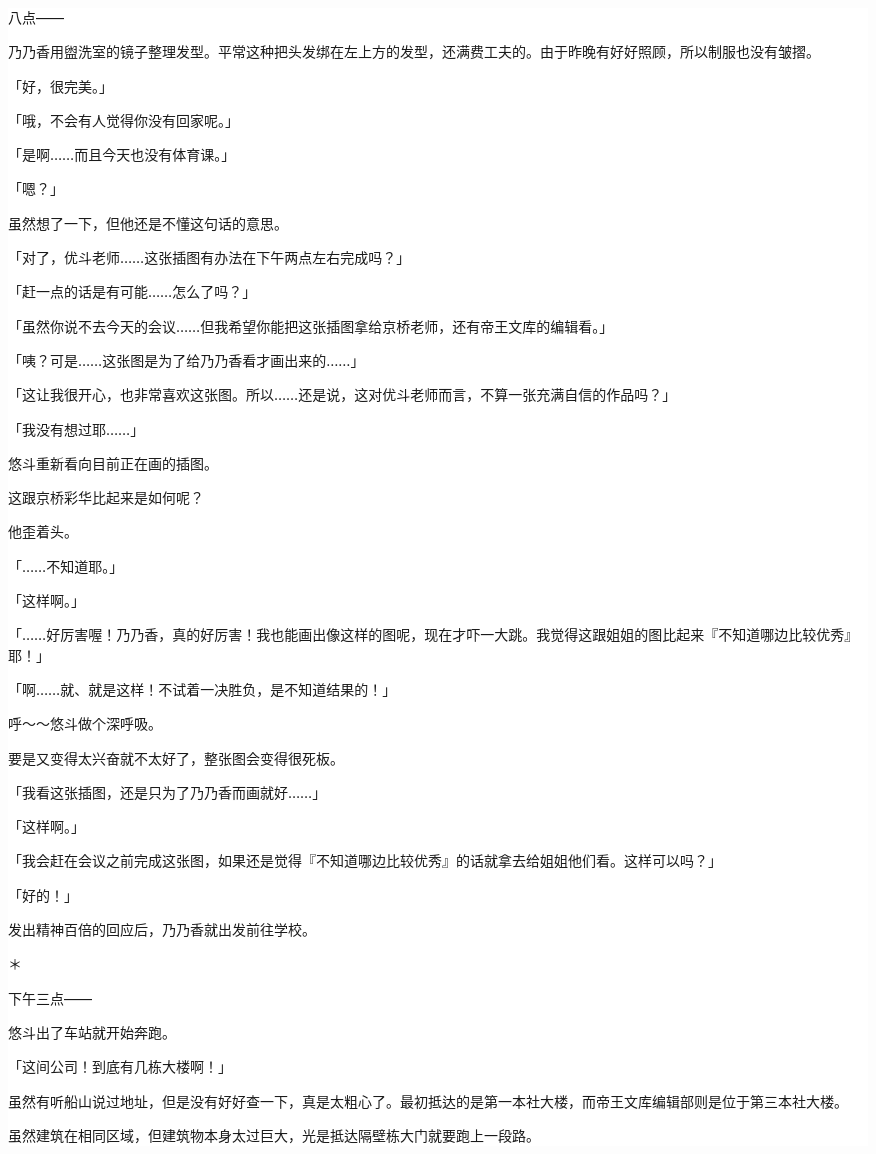 八点——

乃乃香用盥洗室的镜子整理发型。平常这种把头发绑在左上方的发型，还满费工夫的。由于昨晚有好好照顾，所以制服也没有皱摺。

「好，很完美。」

「哦，不会有人觉得你没有回家呢。」

「是啊……而且今天也没有体育课。」

「嗯？」

虽然想了一下，但他还是不懂这句话的意思。

「对了，优斗老师……这张插图有办法在下午两点左右完成吗？」

「赶一点的话是有可能……怎么了吗？」

「虽然你说不去今天的会议……但我希望你能把这张插图拿给京桥老师，还有帝王文库的编辑看。」

「咦？可是……这张图是为了给乃乃香看才画出来的……」

「这让我很开心，也非常喜欢这张图。所以……还是说，这对优斗老师而言，不算一张充满自信的作品吗？」

「我没有想过耶……」

悠斗重新看向目前正在画的插图。

这跟京桥彩华比起来是如何呢？

他歪着头。

「……不知道耶。」

「这样啊。」

「……好厉害喔！乃乃香，真的好厉害！我也能画出像这样的图呢，现在才吓一大跳。我觉得这跟姐姐的图比起来『不知道哪边比较优秀』耶！」

「啊……就、就是这样！不试着一决胜负，是不知道结果的！」

呼～～悠斗做个深呼吸。

要是又变得太兴奋就不太好了，整张图会变得很死板。

「我看这张插图，还是只为了乃乃香而画就好……」

「这样啊。」

「我会赶在会议之前完成这张图，如果还是觉得『不知道哪边比较优秀』的话就拿去给姐姐他们看。这样可以吗？」

「好的！」

发出精神百倍的回应后，乃乃香就出发前往学校。

＊

下午三点——

悠斗出了车站就开始奔跑。

「这间公司！到底有几栋大楼啊！」

虽然有听船山说过地址，但是没有好好查一下，真是太粗心了。最初抵达的是第一本社大楼，而帝王文库编辑部则是位于第三本社大楼。

虽然建筑在相同区域，但建筑物本身太过巨大，光是抵达隔壁栋大门就要跑上一段路。
